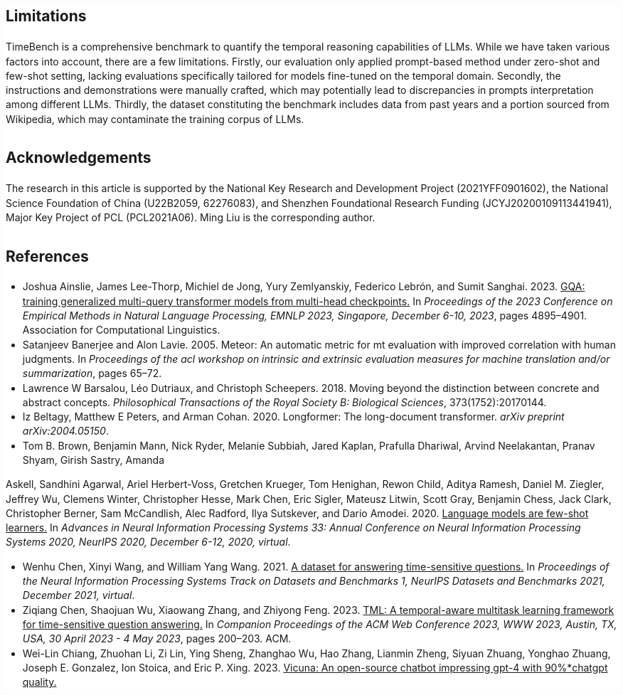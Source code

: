 ## Limitations

TimeBench is a comprehensive benchmark to quantify the temporal reasoning capabilities of LLMs. While we have taken various factors into account, there are a few limitations. Firstly, our evaluation only applied prompt-based method under zero-shot and few-shot setting, lacking evaluations specifically tailored for models fine-tuned on the temporal domain. Secondly, the instructions and demonstrations were manually crafted, which may potentially lead to discrepancies in prompts interpretation among different LLMs. Thirdly, the dataset constituting the benchmark includes data from past years and a portion sourced from Wikipedia, which may contaminate the training corpus of LLMs.

## Acknowledgements

The research in this article is supported by the National Key Research and Development Project (2021YFF0901602), the National Science Foundation of China (U22B2059, 62276083), and Shenzhen Foundational Research Funding (JCYJ20200109113441941), Major Key Project of PCL (PCL2021A06). Ming Liu is the corresponding author.

## References

* <a id="ref-9-8"></a>Joshua Ainslie, James Lee-Thorp, Michiel de Jong, Yury Zemlyanskiy, Federico Lebrón, and Sumit Sanghai. 2023. [GQA: training generalized multi-query transformer models from multi-head checkpoints.](https://doi.org/10.18653/V1/2023.EMNLP-MAIN.298) In *Proceedings of the 2023 Conference on Empirical Methods in Natural Language Processing, EMNLP 2023, Singapore, December 6-10, 2023*, pages 4895–4901. Association for Computational Linguistics.
* <a id="ref-9-7"></a>Satanjeev Banerjee and Alon Lavie. 2005. Meteor: An automatic metric for mt evaluation with improved correlation with human judgments. In *Proceedings of the acl workshop on intrinsic and extrinsic evaluation measures for machine translation and/or summarization*, pages 65–72.
* <a id="ref-9-3"></a>Lawrence W Barsalou, Léo Dutriaux, and Christoph Scheepers. 2018. Moving beyond the distinction between concrete and abstract concepts. *Philosophical Transactions of the Royal Society B: Biological Sciences*, 373(1752):20170144.
* <a id="ref-9-9"></a>Iz Beltagy, Matthew E Peters, and Arman Cohan. 2020. Longformer: The long-document transformer. *arXiv preprint arXiv:2004.05150*.
* <a id="ref-9-0"></a>Tom B. Brown, Benjamin Mann, Nick Ryder, Melanie Subbiah, Jared Kaplan, Prafulla Dhariwal, Arvind Neelakantan, Pranav Shyam, Girish Sastry, Amanda

Askell, Sandhini Agarwal, Ariel Herbert-Voss, Gretchen Krueger, Tom Henighan, Rewon Child, Aditya Ramesh, Daniel M. Ziegler, Jeffrey Wu, Clemens Winter, Christopher Hesse, Mark Chen, Eric Sigler, Mateusz Litwin, Scott Gray, Benjamin Chess, Jack Clark, Christopher Berner, Sam McCandlish, Alec Radford, Ilya Sutskever, and Dario Amodei. 2020. [Language models are few-shot learners.](https://proceedings.neurips.cc/paper/2020/hash/1457c0d6bfcb4967418bfb8ac142f64a-Abstract.html) In *Advances in Neural Information Processing Systems 33: Annual Conference on Neural Information Processing Systems 2020, NeurIPS 2020, December 6-12, 2020, virtual*.

* <a id="ref-9-2"></a>Wenhu Chen, Xinyi Wang, and William Yang Wang. 2021. [A dataset for answering time-sensitive questions.](https://datasets-benchmarks-proceedings.neurips.cc/paper/2021/hash/1f0e3dad99908345f7439f8ffabdffc4-Abstract-round2.html) In *Proceedings of the Neural Information Processing Systems Track on Datasets and Benchmarks 1, NeurIPS Datasets and Benchmarks 2021, December 2021, virtual*.
* <a id="ref-9-5"></a>Ziqiang Chen, Shaojuan Wu, Xiaowang Zhang, and Zhiyong Feng. 2023. [TML: A temporal-aware multitask learning framework for time-sensitive question answering.](https://doi.org/10.1145/3543873.3587347) In *Companion Proceedings of the ACM Web Conference 2023, WWW 2023, Austin, TX, USA, 30 April 2023 - 4 May 2023*, pages 200–203. ACM.
* <a id="ref-9-4"></a>Wei-Lin Chiang, Zhuohan Li, Zi Lin, Ying Sheng, Zhanghao Wu, Hao Zhang, Lianmin Zheng, Siyuan Zhuang, Yonghao Zhuang, Joseph E. Gonzalez, Ion Stoica, and Eric P. Xing. 2023. [Vicuna: An open-source chatbot impressing gpt-4 with 90%*chatgpt quality.](https://lmsys.org/blog/2023-03-30-vicuna/)